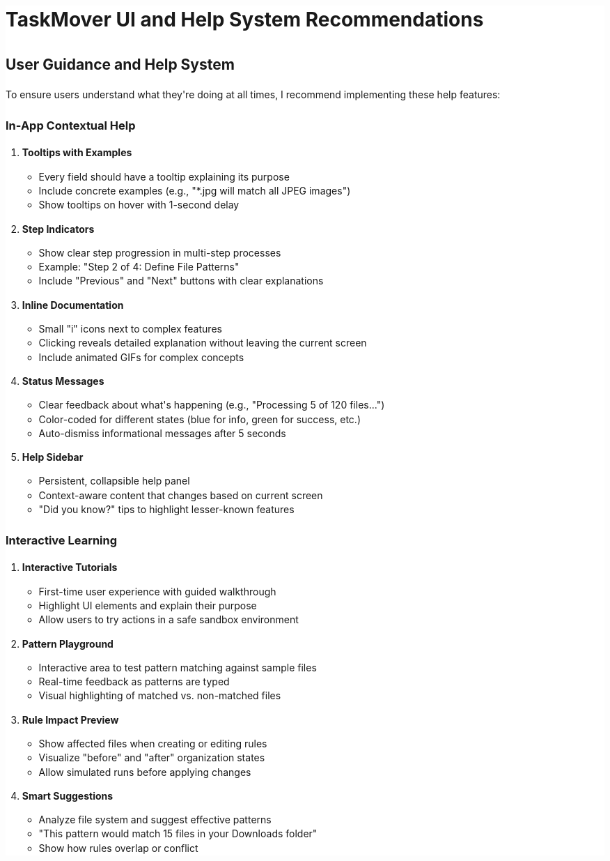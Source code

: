 # TaskMover UI and Help System Recommendations

## User Guidance and Help System

To ensure users understand what they're doing at all times, I recommend implementing these help features:

### In-App Contextual Help

1. **Tooltips with Examples**
   - Every field should have a tooltip explaining its purpose
   - Include concrete examples (e.g., "*.jpg will match all JPEG images")
   - Show tooltips on hover with 1-second delay

2. **Step Indicators**
   - Show clear step progression in multi-step processes
   - Example: "Step 2 of 4: Define File Patterns"
   - Include "Previous" and "Next" buttons with clear explanations

3. **Inline Documentation**
   - Small "i" icons next to complex features
   - Clicking reveals detailed explanation without leaving the current screen
   - Include animated GIFs for complex concepts

4. **Status Messages**
   - Clear feedback about what's happening (e.g., "Processing 5 of 120 files...")
   - Color-coded for different states (blue for info, green for success, etc.)
   - Auto-dismiss informational messages after 5 seconds

5. **Help Sidebar**
   - Persistent, collapsible help panel
   - Context-aware content that changes based on current screen
   - "Did you know?" tips to highlight lesser-known features

### Interactive Learning

1. **Interactive Tutorials**
   - First-time user experience with guided walkthrough
   - Highlight UI elements and explain their purpose
   - Allow users to try actions in a safe sandbox environment

2. **Pattern Playground**
   - Interactive area to test pattern matching against sample files
   - Real-time feedback as patterns are typed
   - Visual highlighting of matched vs. non-matched files

3. **Rule Impact Preview**
   - Show affected files when creating or editing rules
   - Visualize "before" and "after" organization states
   - Allow simulated runs before applying changes

4. **Smart Suggestions**
   - Analyze file system and suggest effective patterns
   - "This pattern would match 15 files in your Downloads folder"
   - Show how rules overlap or conflict
